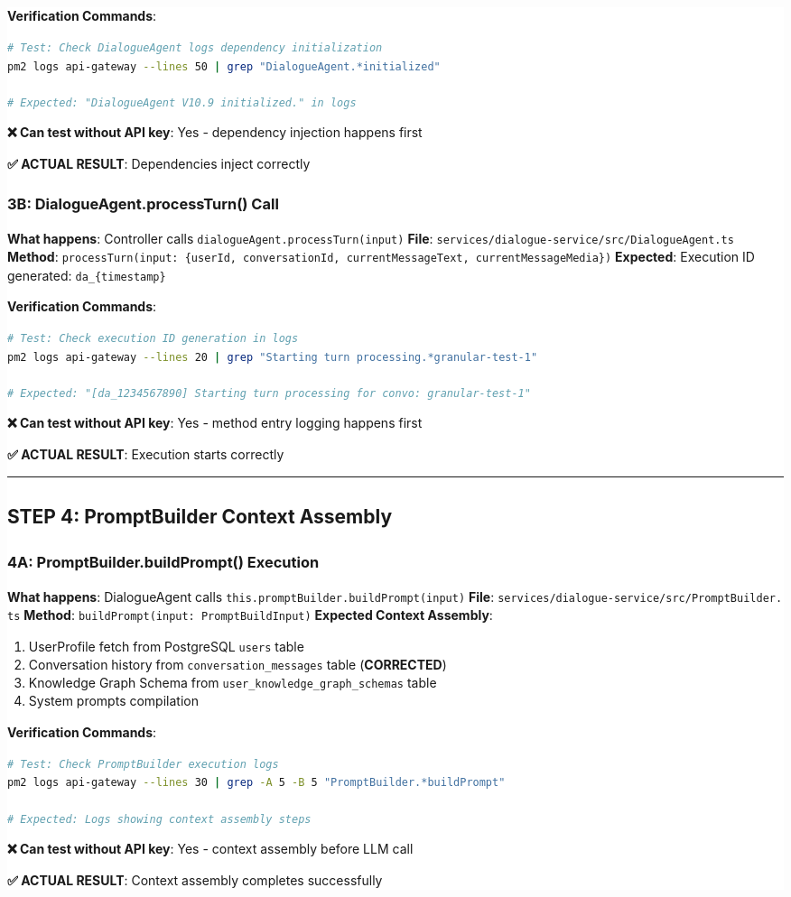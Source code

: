 **Verification Commands**:
```bash
# Test: Check DialogueAgent logs dependency initialization
pm2 logs api-gateway --lines 50 | grep "DialogueAgent.*initialized"

# Expected: "DialogueAgent V10.9 initialized." in logs
```

**❌ Can test without API key**: Yes - dependency injection happens first

**✅ ACTUAL RESULT**: Dependencies inject correctly

### **3B: DialogueAgent.processTurn() Call**
**What happens**: Controller calls `dialogueAgent.processTurn(input)`
**File**: `services/dialogue-service/src/DialogueAgent.ts`
**Method**: `processTurn(input: {userId, conversationId, currentMessageText, currentMessageMedia})`
**Expected**: Execution ID generated: `da_{timestamp}`

**Verification Commands**:
```bash
# Test: Check execution ID generation in logs
pm2 logs api-gateway --lines 20 | grep "Starting turn processing.*granular-test-1"

# Expected: "[da_1234567890] Starting turn processing for convo: granular-test-1"
```

**❌ Can test without API key**: Yes - method entry logging happens first

**✅ ACTUAL RESULT**: Execution starts correctly

---

## **STEP 4: PromptBuilder Context Assembly**

### **4A: PromptBuilder.buildPrompt() Execution**
**What happens**: DialogueAgent calls `this.promptBuilder.buildPrompt(input)`
**File**: `services/dialogue-service/src/PromptBuilder.ts`
**Method**: `buildPrompt(input: PromptBuildInput)`
**Expected Context Assembly**:
1. UserProfile fetch from PostgreSQL `users` table
2. Conversation history from `conversation_messages` table (**CORRECTED**)
3. Knowledge Graph Schema from `user_knowledge_graph_schemas` table
4. System prompts compilation

**Verification Commands**:
```bash
# Test: Check PromptBuilder execution logs
pm2 logs api-gateway --lines 30 | grep -A 5 -B 5 "PromptBuilder.*buildPrompt"

# Expected: Logs showing context assembly steps
```

**❌ Can test without API key**: Yes - context assembly before LLM call

**✅ ACTUAL RESULT**: Context assembly completes successfully
